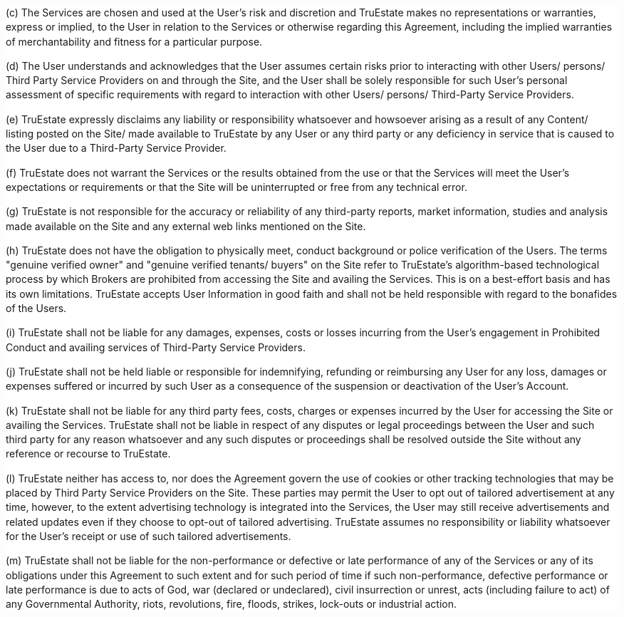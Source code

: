 (c) The Services are chosen and used at the User’s risk and discretion and TruEstate makes no representations or warranties, express or implied, to the User in relation to the Services or otherwise regarding this Agreement, including the implied warranties of merchantability and fitness for a particular purpose.

(d) The User understands and acknowledges that the User assumes certain risks prior to interacting with other Users/ persons/ Third Party Service Providers on and through the Site, and the User shall be solely responsible for such User’s personal assessment of specific requirements with regard to interaction with other Users/ persons/ Third-Party Service Providers.

(e) TruEstate expressly disclaims any liability or responsibility whatsoever and howsoever arising as a result of any Content/ listing posted on the Site/ made available to TruEstate by any User or any third party or any deficiency in service that is caused to the User due to a Third-Party Service Provider.

(f) TruEstate does not warrant the Services or the results obtained from the use or that the Services will meet the User’s expectations or requirements or that the Site will be uninterrupted or free from any technical error.

(g) TruEstate is not responsible for the accuracy or reliability of any third-party reports, market information, studies and analysis made available on the Site and any external web links mentioned on the Site.

(h) TruEstate does not have the obligation to physically meet, conduct background or police verification of the Users. The terms "genuine verified owner" and "genuine verified tenants/ buyers" on the Site refer to TruEstate’s algorithm-based technological process by which Brokers are prohibited from accessing the Site and availing the Services. This is on a best-effort basis and has its own limitations. TruEstate accepts User Information in good faith and shall not be held responsible with regard to the bonafides of the Users.

(i) TruEstate shall not be liable for any damages, expenses, costs or losses incurring from the User’s engagement in Prohibited Conduct and availing services of Third-Party Service Providers.

(j) TruEstate shall not be held liable or responsible for indemnifying, refunding or reimbursing any User for any loss, damages or expenses suffered or incurred by such User as a consequence of the suspension or deactivation of the User’s Account.

(k) TruEstate shall not be liable for any third party fees, costs, charges or expenses incurred by the User for accessing the Site or availing the Services. TruEstate shall not be liable in respect of any disputes or legal proceedings between the User and such third party for any reason whatsoever and any such disputes or proceedings shall be resolved outside the Site without any reference or recourse to TruEstate.

(l) TruEstate neither has access to, nor does the Agreement govern the use of cookies or other tracking technologies that may be placed by Third Party Service Providers on the Site. These parties may permit the User to opt out of tailored advertisement at any time, however, to the extent advertising technology is integrated into the Services, the User may still receive advertisements and related updates even if they choose to opt-out of tailored advertising. TruEstate assumes no responsibility or liability whatsoever for the User’s receipt or use of such tailored advertisements.

(m) TruEstate shall not be liable for the non-performance or defective or late performance of any of the Services or any of its obligations under this Agreement to such extent and for such period of time if such non-performance, defective performance or late performance is due to acts of God, war (declared or undeclared), civil insurrection or unrest, acts (including failure to act) of any Governmental Authority, riots, revolutions, fire, floods, strikes, lock-outs or industrial action.
